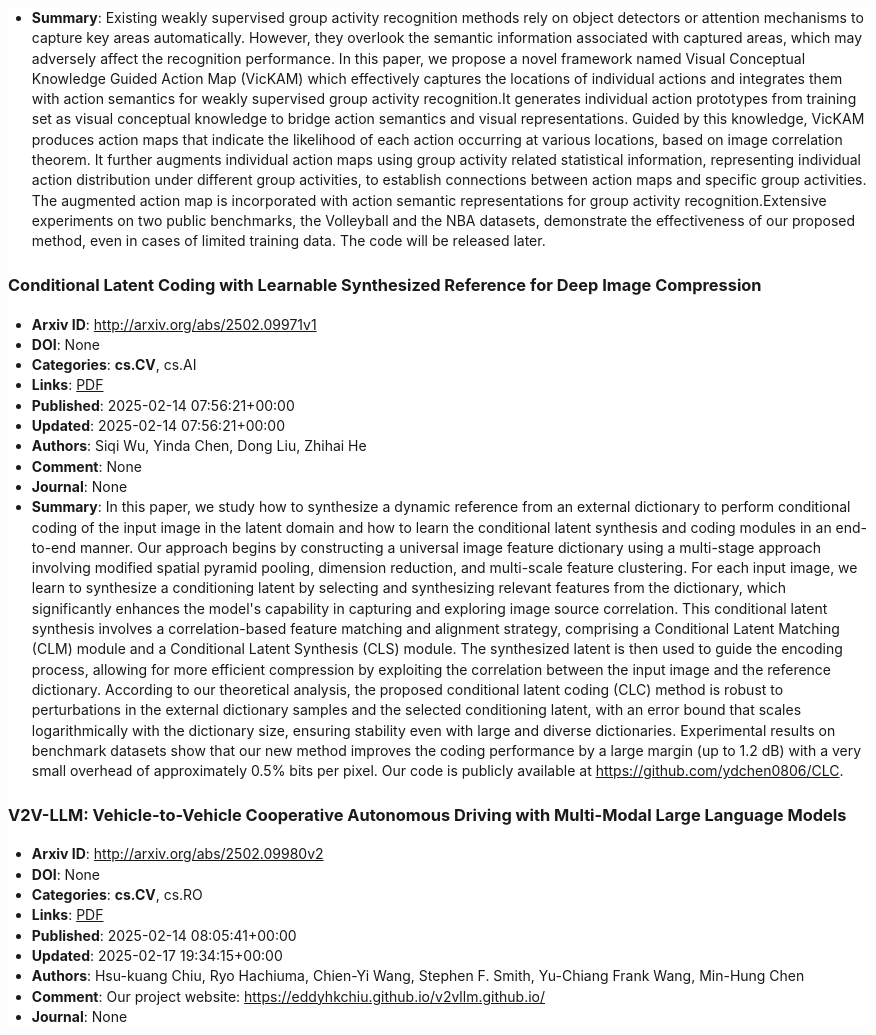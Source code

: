 - **Summary**: Existing weakly supervised group activity recognition methods rely on object detectors or attention mechanisms to capture key areas automatically. However, they overlook the semantic information associated with captured areas, which may adversely affect the recognition performance. In this paper, we propose a novel framework named Visual Conceptual Knowledge Guided Action Map (VicKAM) which effectively captures the locations of individual actions and integrates them with action semantics for weakly supervised group activity recognition.It generates individual action prototypes from training set as visual conceptual knowledge to bridge action semantics and visual representations. Guided by this knowledge, VicKAM produces action maps that indicate the likelihood of each action occurring at various locations, based on image correlation theorem. It further augments individual action maps using group activity related statistical information, representing individual action distribution under different group activities, to establish connections between action maps and specific group activities. The augmented action map is incorporated with action semantic representations for group activity recognition.Extensive experiments on two public benchmarks, the Volleyball and the NBA datasets, demonstrate the effectiveness of our proposed method, even in cases of limited training data. The code will be released later.



### Conditional Latent Coding with Learnable Synthesized Reference for Deep Image Compression
- **Arxiv ID**: http://arxiv.org/abs/2502.09971v1
- **DOI**: None
- **Categories**: **cs.CV**, cs.AI
- **Links**: [PDF](http://arxiv.org/pdf/2502.09971v1)
- **Published**: 2025-02-14 07:56:21+00:00
- **Updated**: 2025-02-14 07:56:21+00:00
- **Authors**: Siqi Wu, Yinda Chen, Dong Liu, Zhihai He
- **Comment**: None
- **Journal**: None
- **Summary**: In this paper, we study how to synthesize a dynamic reference from an external dictionary to perform conditional coding of the input image in the latent domain and how to learn the conditional latent synthesis and coding modules in an end-to-end manner. Our approach begins by constructing a universal image feature dictionary using a multi-stage approach involving modified spatial pyramid pooling, dimension reduction, and multi-scale feature clustering. For each input image, we learn to synthesize a conditioning latent by selecting and synthesizing relevant features from the dictionary, which significantly enhances the model's capability in capturing and exploring image source correlation. This conditional latent synthesis involves a correlation-based feature matching and alignment strategy, comprising a Conditional Latent Matching (CLM) module and a Conditional Latent Synthesis (CLS) module. The synthesized latent is then used to guide the encoding process, allowing for more efficient compression by exploiting the correlation between the input image and the reference dictionary. According to our theoretical analysis, the proposed conditional latent coding (CLC) method is robust to perturbations in the external dictionary samples and the selected conditioning latent, with an error bound that scales logarithmically with the dictionary size, ensuring stability even with large and diverse dictionaries. Experimental results on benchmark datasets show that our new method improves the coding performance by a large margin (up to 1.2 dB) with a very small overhead of approximately 0.5\% bits per pixel. Our code is publicly available at https://github.com/ydchen0806/CLC.



### V2V-LLM: Vehicle-to-Vehicle Cooperative Autonomous Driving with Multi-Modal Large Language Models
- **Arxiv ID**: http://arxiv.org/abs/2502.09980v2
- **DOI**: None
- **Categories**: **cs.CV**, cs.RO
- **Links**: [PDF](http://arxiv.org/pdf/2502.09980v2)
- **Published**: 2025-02-14 08:05:41+00:00
- **Updated**: 2025-02-17 19:34:15+00:00
- **Authors**: Hsu-kuang Chiu, Ryo Hachiuma, Chien-Yi Wang, Stephen F. Smith, Yu-Chiang Frank Wang, Min-Hung Chen
- **Comment**: Our project website: https://eddyhkchiu.github.io/v2vllm.github.io/
- **Journal**: None